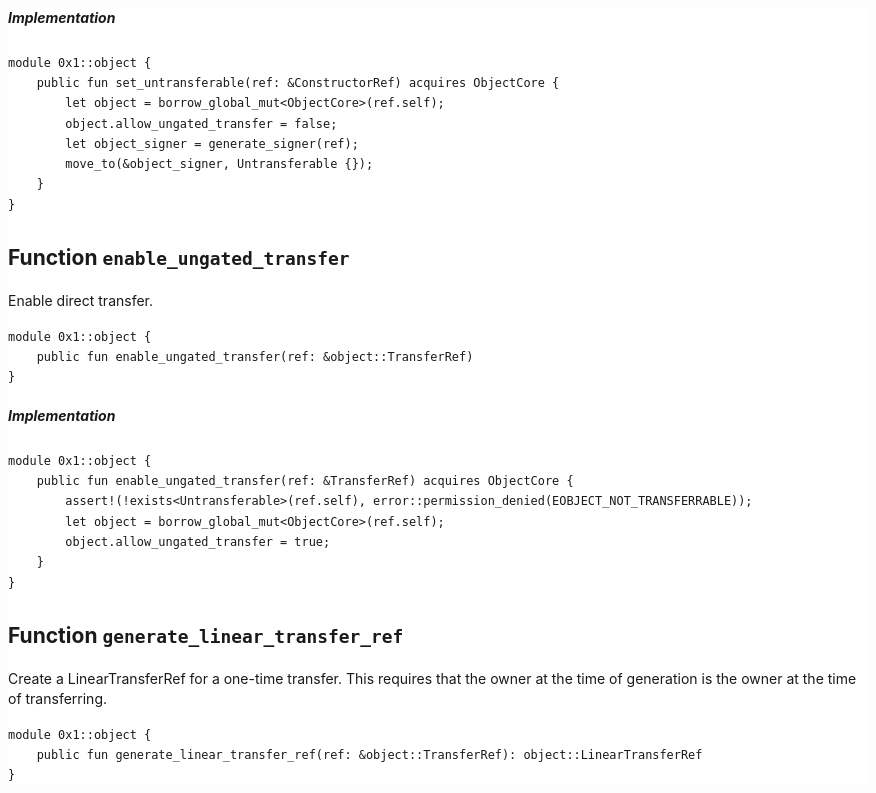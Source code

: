 
##### Implementation


```move
module 0x1::object {
    public fun set_untransferable(ref: &ConstructorRef) acquires ObjectCore {
        let object = borrow_global_mut<ObjectCore>(ref.self);
        object.allow_ungated_transfer = false;
        let object_signer = generate_signer(ref);
        move_to(&object_signer, Untransferable {});
    }
}
```


<a id="0x1_object_enable_ungated_transfer"></a>

## Function `enable_ungated_transfer`

Enable direct transfer.


```move
module 0x1::object {
    public fun enable_ungated_transfer(ref: &object::TransferRef)
}
```


##### Implementation


```move
module 0x1::object {
    public fun enable_ungated_transfer(ref: &TransferRef) acquires ObjectCore {
        assert!(!exists<Untransferable>(ref.self), error::permission_denied(EOBJECT_NOT_TRANSFERRABLE));
        let object = borrow_global_mut<ObjectCore>(ref.self);
        object.allow_ungated_transfer = true;
    }
}
```


<a id="0x1_object_generate_linear_transfer_ref"></a>

## Function `generate_linear_transfer_ref`

Create a LinearTransferRef for a one&#45;time transfer. This requires that the owner at the
time of generation is the owner at the time of transferring.


```move
module 0x1::object {
    public fun generate_linear_transfer_ref(ref: &object::TransferRef): object::LinearTransferRef
}
```
